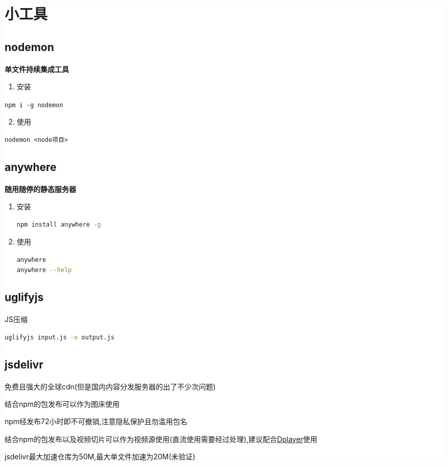 
























# 小工具

## nodemon

**单文件持续集成工具**

1. 安装

```shell
npm i -g nodemon
```

2. 使用

```
nodemon <node项目>
```

## anywhere

**随用随停的静态服务器**

1. 安装

   ```bash
   npm install anywhere -g
   ```

2. 使用

   ```bash
   anywhere
   anywhere --help
   ```

## uglifyjs

JS压缩

```bash
uglifyjs input.js -o output.js
```



## jsdelivr

免费且强大的全球cdn(但是国内内容分发服务器的出了不少次问题)

结合npm的包发布可以作为图床使用

npm经发布72小时即不可撤销,注意隐私保护且勿滥用包名

结合npm的包发布以及视频切片可以作为视频源使用(直流使用需要经过处理),建议配合[Dplayer](https://github.com/DIYgod/DPlayer)使用

jsdelivr最大加速仓库为50M,最大单文件加速为20M(未验证)
